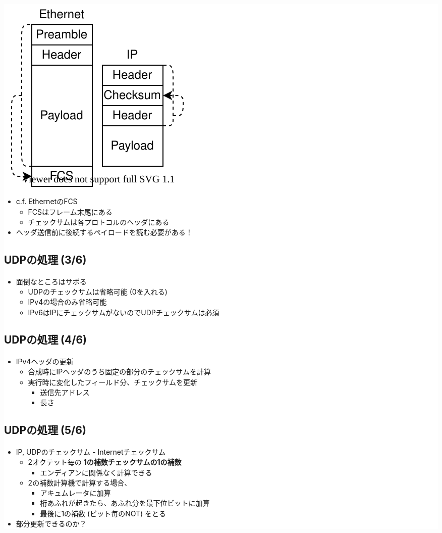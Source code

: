![bg right:40% width:14cm](./figure/udp_checksum.drawio.svg)

* c.f. EthernetのFCS
  * FCSはフレーム末尾にある
  * チェックサムは各プロトコルのヘッダにある
* ヘッダ送信前に後続するペイロードを読む必要がある！

## UDPの処理 (3/6)

* 面倒なところはサボる
  * UDPのチェックサムは省略可能 (0を入れる)
  * IPv4の場合のみ省略可能
  * IPv6はIPにチェックサムがないのでUDPチェックサムは必須

## UDPの処理 (4/6)

* IPv4ヘッダの更新
  * 合成時にIPヘッダのうち固定の部分のチェックサムを計算
  * 実行時に変化したフィールド分、チェックサムを更新
    * 送信先アドレス
    * 長さ

## UDPの処理 (5/6)

* IP, UDPのチェックサム - Internetチェックサム
  * 2オクテット毎の **1の補数チェックサムの1の補数**
    * エンディアンに関係なく計算できる
  * 2の補数計算機で計算する場合、
    * アキュムレータに加算
    * 桁あふれが起きたら、あふれ分を最下位ビットに加算
    * 最後に1の補数 (ビット毎のNOT) をとる
* 部分更新できるのか？
